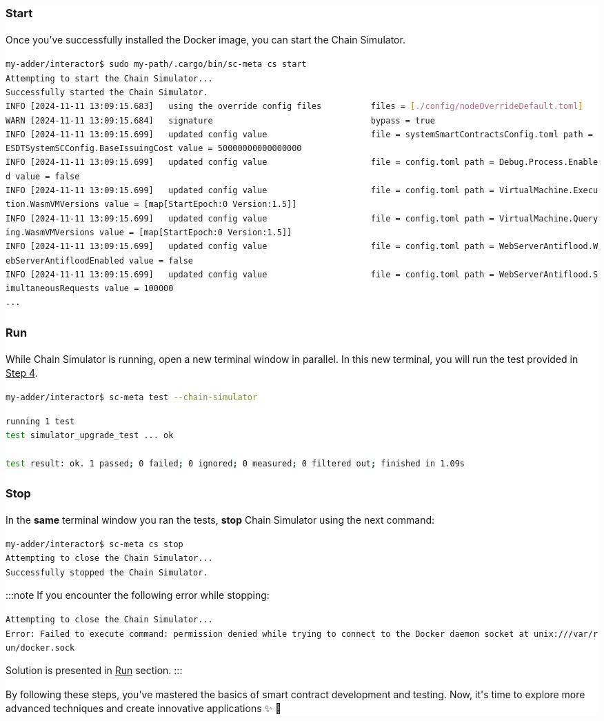 [comment]: # (mx-context-auto)

### Start

Once you’ve successfully installed the Docker image, you can start the Chain Simulator.
```bash
my-adder/interactor$ sudo my-path/.cargo/bin/sc-meta cs start
Attempting to start the Chain Simulator...
Successfully started the Chain Simulator.
INFO [2024-11-11 13:09:15.683]   using the override config files          files = [./config/nodeOverrideDefault.toml] 
WARN [2024-11-11 13:09:15.684]   signature                                bypass = true 
INFO [2024-11-11 13:09:15.699]   updated config value                     file = systemSmartContractsConfig.toml path = ESDTSystemSCConfig.BaseIssuingCost value = 50000000000000000 
INFO [2024-11-11 13:09:15.699]   updated config value                     file = config.toml path = Debug.Process.Enabled value = false 
INFO [2024-11-11 13:09:15.699]   updated config value                     file = config.toml path = VirtualMachine.Execution.WasmVMVersions value = [map[StartEpoch:0 Version:1.5]] 
INFO [2024-11-11 13:09:15.699]   updated config value                     file = config.toml path = VirtualMachine.Querying.WasmVMVersions value = [map[StartEpoch:0 Version:1.5]] 
INFO [2024-11-11 13:09:15.699]   updated config value                     file = config.toml path = WebServerAntiflood.WebServerAntifloodEnabled value = false 
INFO [2024-11-11 13:09:15.699]   updated config value                     file = config.toml path = WebServerAntiflood.SimultaneousRequests value = 100000
...
```

[comment]: # (mx-context-auto)

### Run
While Chain Simulator is running, open a new terminal window in parallel. In this new terminal, you will run the test provided in [Step 4](./chain-simulator-adder.md#step-4-create-tests-that-run-on-chain-simulator).

```bash
my-adder/interactor$ sc-meta test --chain-simulator
```

```bash Output
running 1 test
test simulator_upgrade_test ... ok

test result: ok. 1 passed; 0 failed; 0 ignored; 0 measured; 0 filtered out; finished in 1.09s
```
[comment]: # (mx-context-auto)

### Stop
In the **same** terminal window you ran the tests, **stop** Chain Simulator using the next command:
```bash
my-adder/interactor$ sc-meta cs stop
Attempting to close the Chain Simulator...
Successfully stopped the Chain Simulator.
```
:::note
If you encounter the following error while stopping:
```bash
Attempting to close the Chain Simulator...
Error: Failed to execute command: permission denied while trying to connect to the Docker daemon socket at unix:///var/run/docker.sock
```

Solution is presented in [Run](./chain-simulator-adder.md#install) section.
:::

By following these steps, you've mastered the basics of smart contract development and testing. Now, it's time to explore more advanced techniques and create innovative applications :sparkles: :rocket:

[comment]: # (mx-abstract)